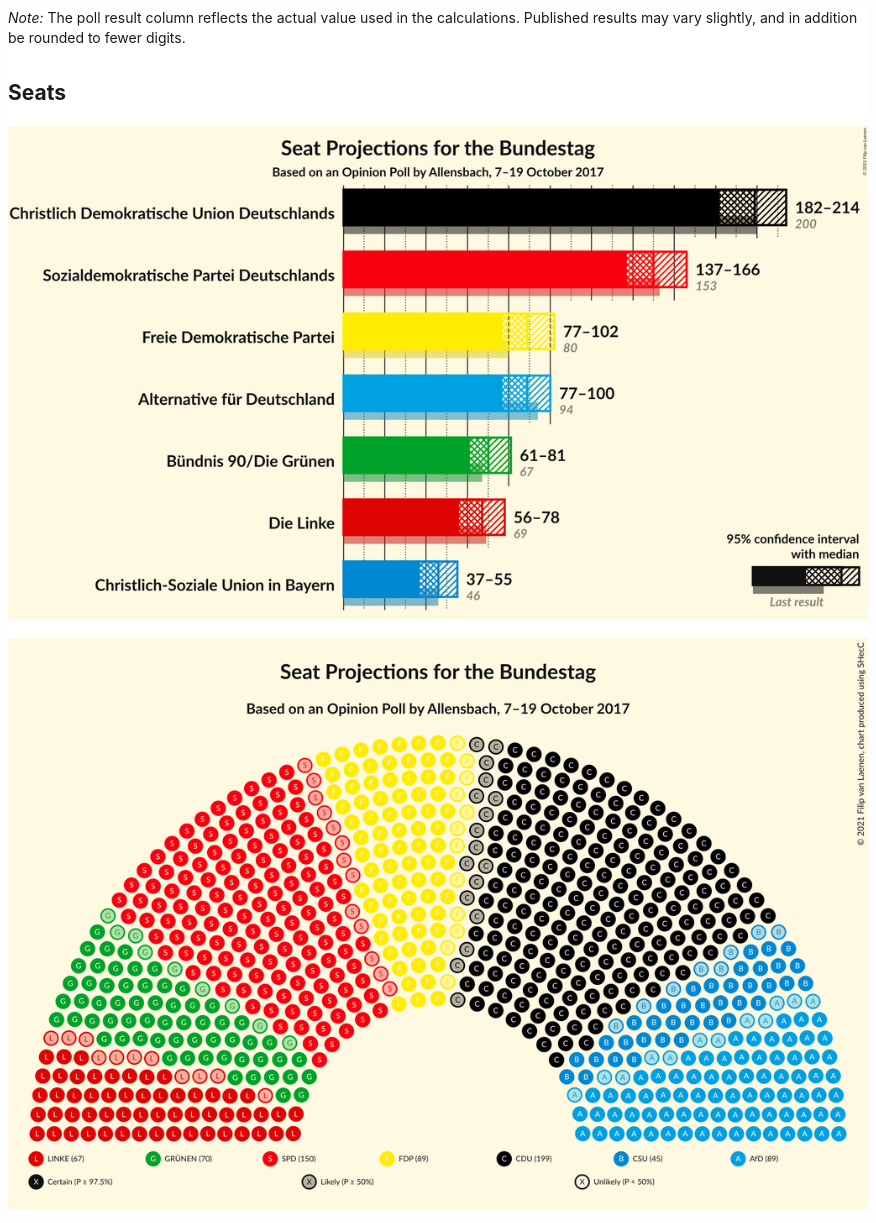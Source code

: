 *Note:* The poll result column reflects the actual value used in the calculations. Published results may vary slightly, and in addition be rounded to fewer digits.

## Seats

![Graph with seats not yet produced](2017-10-19-Allensbach-seats.png "Seats")

![Graph with seating plan not yet produced](2017-10-19-Allensbach-seating-plan.png "Seating Plan")
